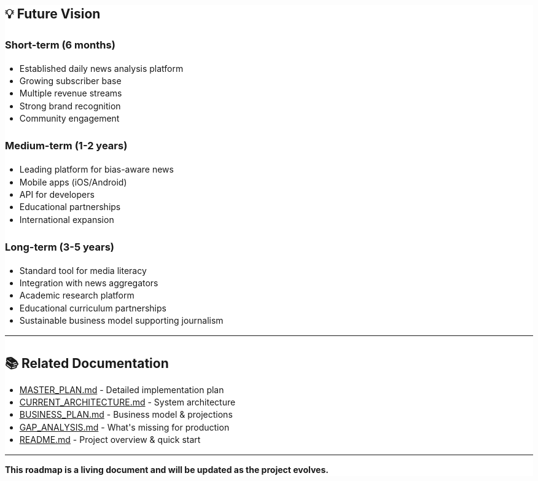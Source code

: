 
## 💡 Future Vision

### Short-term (6 months)
- Established daily news analysis platform
- Growing subscriber base
- Multiple revenue streams
- Strong brand recognition
- Community engagement

### Medium-term (1-2 years)
- Leading platform for bias-aware news
- Mobile apps (iOS/Android)
- API for developers
- Educational partnerships
- International expansion

### Long-term (3-5 years)
- Standard tool for media literacy
- Integration with news aggregators
- Academic research platform
- Educational curriculum partnerships
- Sustainable business model supporting journalism

---

## 📚 Related Documentation

- [MASTER_PLAN.md](/MASTER_PLAN.md) - Detailed implementation plan
- [CURRENT_ARCHITECTURE.md](/docs/architecture/CURRENT_ARCHITECTURE.md) - System architecture
- [BUSINESS_PLAN.md](/docs/business/BUSINESS_PLAN.md) - Business model & projections
- [GAP_ANALYSIS.md](/docs/development/GAP_ANALYSIS.md) - What's missing for production
- [README.md](/README.md) - Project overview & quick start

---

**This roadmap is a living document and will be updated as the project evolves.**

